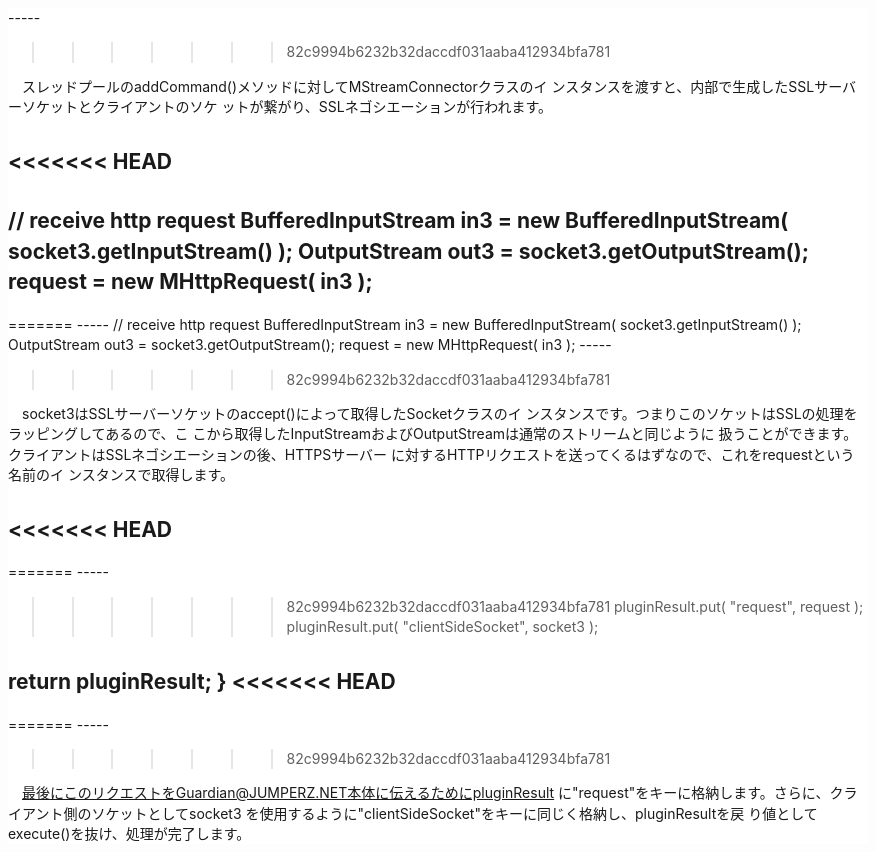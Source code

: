 \-\-\-\-\-
>>>>>>> 82c9994b6232b32daccdf031aaba412934bfa781

　スレッドプールのaddCommand()メソッドに対してMStreamConnectorクラスのイ
ンスタンスを渡すと、内部で生成したSSLサーバーソケットとクライアントのソケ
ットが繋がり、SSLネゴシエーションが行われます。

<<<<<<< HEAD
-----
  // receive http request
BufferedInputStream in3
 = new BufferedInputStream( socket3.getInputStream() );
OutputStream out3 = socket3.getOutputStream();
request = new MHttpRequest( in3 );
-----
=======
\-\-\-\-\-
  // receive http request
BufferedInputStream in3
 \= new BufferedInputStream( socket3.getInputStream() );
OutputStream out3 \= socket3.getOutputStream();
request \= new MHttpRequest( in3 );
\-\-\-\-\-
>>>>>>> 82c9994b6232b32daccdf031aaba412934bfa781

　socket3はSSLサーバーソケットのaccept()によって取得したSocketクラスのイ
ンスタンスです。つまりこのソケットはSSLの処理をラッピングしてあるので、こ
こから取得したInputStreamおよびOutputStreamは通常のストリームと同じように
扱うことができます。クライアントはSSLネゴシエーションの後、HTTPSサーバー
に対するHTTPリクエストを送ってくるはずなので、これをrequestという名前のイ
ンスタンスで取得します。

<<<<<<< HEAD
-----
=======
\-\-\-\-\-
>>>>>>> 82c9994b6232b32daccdf031aaba412934bfa781
pluginResult.put( "request", request );
pluginResult.put( "clientSideSocket", socket3 );

return pluginResult;
}
<<<<<<< HEAD
-----
=======
\-\-\-\-\-
>>>>>>> 82c9994b6232b32daccdf031aaba412934bfa781

　最後にこのリクエストをGuardian@JUMPERZ.NET本体に伝えるためにpluginResult
に"request"をキーに格納します。さらに、クライアント側のソケットとしてsocket3
を使用するように"clientSideSocket"をキーに同じく格納し、pluginResultを戻
り値としてexecute()を抜け、処理が完了します。
